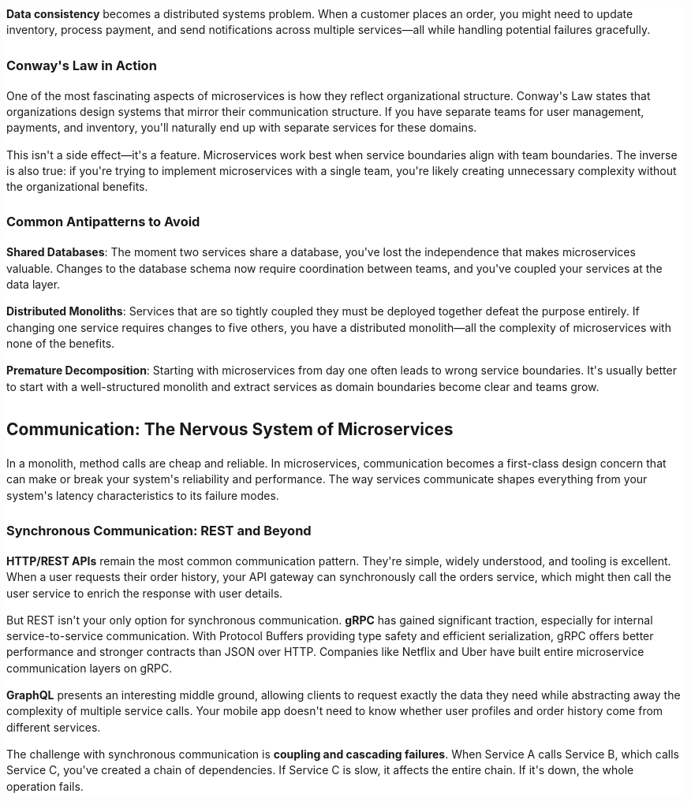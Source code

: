 **Data consistency** becomes a distributed systems problem. When a customer places an order, you might need to update inventory, process payment, and send notifications across multiple services—all while handling potential failures gracefully.

### Conway's Law in Action

One of the most fascinating aspects of microservices is how they reflect organizational structure. Conway's Law states that organizations design systems that mirror their communication structure. If you have separate teams for user management, payments, and inventory, you'll naturally end up with separate services for these domains.

This isn't a side effect—it's a feature. Microservices work best when service boundaries align with team boundaries. The inverse is also true: if you're trying to implement microservices with a single team, you're likely creating unnecessary complexity without the organizational benefits.

### Common Antipatterns to Avoid

**Shared Databases**: The moment two services share a database, you've lost the independence that makes microservices valuable. Changes to the database schema now require coordination between teams, and you've coupled your services at the data layer.

**Distributed Monoliths**: Services that are so tightly coupled they must be deployed together defeat the purpose entirely. If changing one service requires changes to five others, you have a distributed monolith—all the complexity of microservices with none of the benefits.

**Premature Decomposition**: Starting with microservices from day one often leads to wrong service boundaries. It's usually better to start with a well-structured monolith and extract services as domain boundaries become clear and teams grow. 

## Communication: The Nervous System of Microservices

In a monolith, method calls are cheap and reliable. In microservices, communication becomes a first-class design concern that can make or break your system's reliability and performance. The way services communicate shapes everything from your system's latency characteristics to its failure modes.

### Synchronous Communication: REST and Beyond

**HTTP/REST APIs** remain the most common communication pattern. They're simple, widely understood, and tooling is excellent. When a user requests their order history, your API gateway can synchronously call the orders service, which might then call the user service to enrich the response with user details.

But REST isn't your only option for synchronous communication. **gRPC** has gained significant traction, especially for internal service-to-service communication. With Protocol Buffers providing type safety and efficient serialization, gRPC offers better performance and stronger contracts than JSON over HTTP. Companies like Netflix and Uber have built entire microservice communication layers on gRPC.

**GraphQL** presents an interesting middle ground, allowing clients to request exactly the data they need while abstracting away the complexity of multiple service calls. Your mobile app doesn't need to know whether user profiles and order history come from different services.

The challenge with synchronous communication is **coupling and cascading failures**. When Service A calls Service B, which calls Service C, you've created a chain of dependencies. If Service C is slow, it affects the entire chain. If it's down, the whole operation fails.
